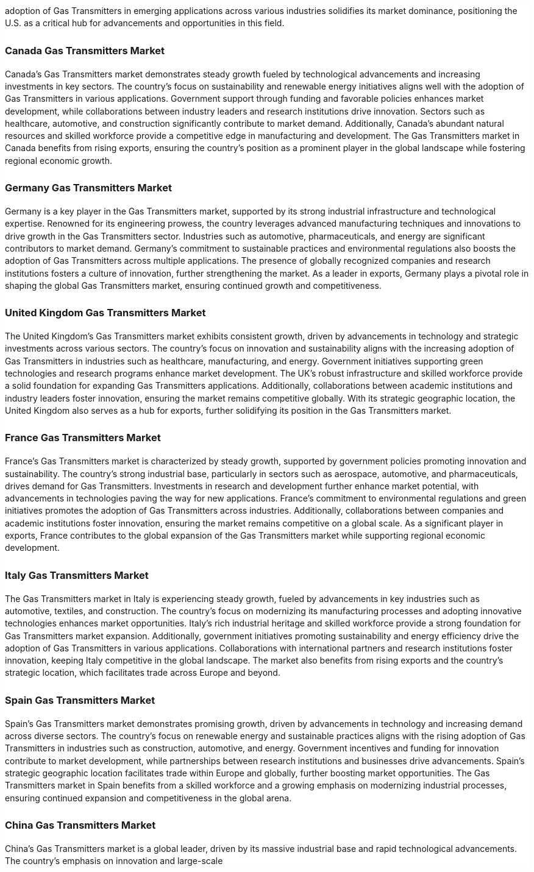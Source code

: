 adoption of Gas Transmitters in emerging applications across various industries solidifies its market dominance, positioning the U.S. as a critical hub for advancements and opportunities in this field.</p><h3>Canada Gas Transmitters Market</h3><p>Canada&rsquo;s Gas Transmitters market demonstrates steady growth fueled by technological advancements and increasing investments in key sectors. The country&rsquo;s focus on sustainability and renewable energy initiatives aligns well with the adoption of Gas Transmitters in various applications. Government support through funding and favorable policies enhances market development, while collaborations between industry leaders and research institutions drive innovation. Sectors such as healthcare, automotive, and construction significantly contribute to market demand. Additionally, Canada&rsquo;s abundant natural resources and skilled workforce provide a competitive edge in manufacturing and development. The Gas Transmitters market in Canada benefits from rising exports, ensuring the country&rsquo;s position as a prominent player in the global landscape while fostering regional economic growth.</p><h3>Germany Gas Transmitters Market</h3><p>Germany is a key player in the Gas Transmitters market, supported by its strong industrial infrastructure and technological expertise. Renowned for its engineering prowess, the country leverages advanced manufacturing techniques and innovations to drive growth in the Gas Transmitters sector. Industries such as automotive, pharmaceuticals, and energy are significant contributors to market demand. Germany&rsquo;s commitment to sustainable practices and environmental regulations also boosts the adoption of Gas Transmitters across multiple applications. The presence of globally recognized companies and research institutions fosters a culture of innovation, further strengthening the market. As a leader in exports, Germany plays a pivotal role in shaping the global Gas Transmitters market, ensuring continued growth and competitiveness.</p><h3>United Kingdom Gas Transmitters Market</h3><p>The United Kingdom&rsquo;s Gas Transmitters market exhibits consistent growth, driven by advancements in technology and strategic investments across various sectors. The country&rsquo;s focus on innovation and sustainability aligns with the increasing adoption of Gas Transmitters in industries such as healthcare, manufacturing, and energy. Government initiatives supporting green technologies and research programs enhance market development. The UK&rsquo;s robust infrastructure and skilled workforce provide a solid foundation for expanding Gas Transmitters applications. Additionally, collaborations between academic institutions and industry leaders foster innovation, ensuring the market remains competitive globally. With its strategic geographic location, the United Kingdom also serves as a hub for exports, further solidifying its position in the Gas Transmitters market.</p><h3>France Gas Transmitters Market</h3><p>France&rsquo;s Gas Transmitters market is characterized by steady growth, supported by government policies promoting innovation and sustainability. The country&rsquo;s strong industrial base, particularly in sectors such as aerospace, automotive, and pharmaceuticals, drives demand for Gas Transmitters. Investments in research and development further enhance market potential, with advancements in technologies paving the way for new applications. France&rsquo;s commitment to environmental regulations and green initiatives promotes the adoption of Gas Transmitters across industries. Additionally, collaborations between companies and academic institutions foster innovation, ensuring the market remains competitive on a global scale. As a significant player in exports, France contributes to the global expansion of the Gas Transmitters market while supporting regional economic development.</p><h3>Italy Gas Transmitters Market</h3><p>The Gas Transmitters market in Italy is experiencing steady growth, fueled by advancements in key industries such as automotive, textiles, and construction. The country&rsquo;s focus on modernizing its manufacturing processes and adopting innovative technologies enhances market opportunities. Italy&rsquo;s rich industrial heritage and skilled workforce provide a strong foundation for Gas Transmitters market expansion. Additionally, government initiatives promoting sustainability and energy efficiency drive the adoption of Gas Transmitters in various applications. Collaborations with international partners and research institutions foster innovation, keeping Italy competitive in the global landscape. The market also benefits from rising exports and the country&rsquo;s strategic location, which facilitates trade across Europe and beyond.</p><h3>Spain Gas Transmitters Market</h3><p>Spain&rsquo;s Gas Transmitters market demonstrates promising growth, driven by advancements in technology and increasing demand across diverse sectors. The country&rsquo;s focus on renewable energy and sustainable practices aligns with the rising adoption of Gas Transmitters in industries such as construction, automotive, and energy. Government incentives and funding for innovation contribute to market development, while partnerships between research institutions and businesses drive advancements. Spain&rsquo;s strategic geographic location facilitates trade within Europe and globally, further boosting market opportunities. The Gas Transmitters market in Spain benefits from a skilled workforce and a growing emphasis on modernizing industrial processes, ensuring continued expansion and competitiveness in the global arena.</p><h3>China Gas Transmitters Market</h3><p>China&rsquo;s Gas Transmitters market is a global leader, driven by its massive industrial base and rapid technological advancements. The country&rsquo;s emphasis on innovation and large-scale